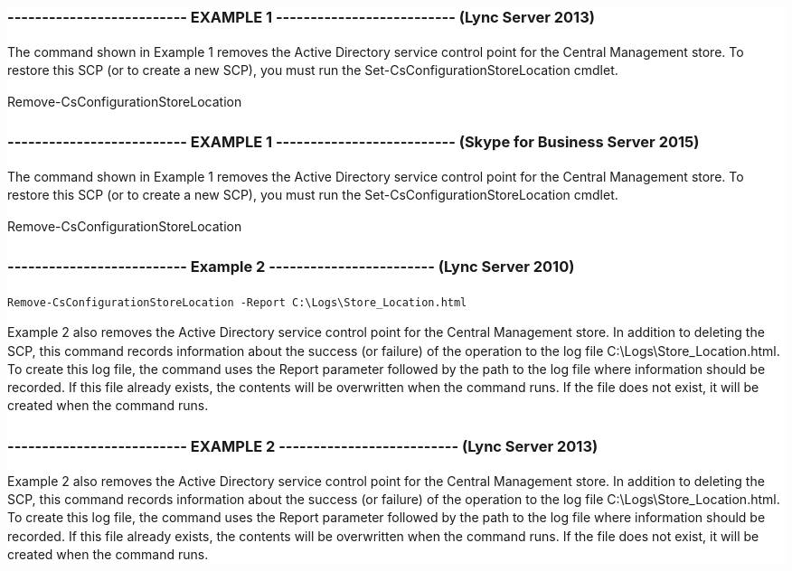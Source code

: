 ### -------------------------- EXAMPLE 1 -------------------------- (Lync Server 2013)
```

```

The command shown in Example 1 removes the Active Directory service control point for the Central Management store.
To restore this SCP (or to create a new SCP), you must run the Set-CsConfigurationStoreLocation cmdlet.

Remove-CsConfigurationStoreLocation

### -------------------------- EXAMPLE 1 -------------------------- (Skype for Business Server 2015)
```

```

The command shown in Example 1 removes the Active Directory service control point for the Central Management store.
To restore this SCP (or to create a new SCP), you must run the Set-CsConfigurationStoreLocation cmdlet.

Remove-CsConfigurationStoreLocation

### -------------------------- Example 2 ------------------------ (Lync Server 2010)
```
Remove-CsConfigurationStoreLocation -Report C:\Logs\Store_Location.html
```

Example 2 also removes the Active Directory service control point for the Central Management store.
In addition to deleting the SCP, this command records information about the success (or failure) of the operation to the log file C:\Logs\Store_Location.html.
To create this log file, the command uses the Report parameter followed by the path to the log file where information should be recorded.
If this file already exists, the contents will be overwritten when the command runs.
If the file does not exist, it will be created when the command runs.

### -------------------------- EXAMPLE 2 -------------------------- (Lync Server 2013)
```

```

Example 2 also removes the Active Directory service control point for the Central Management store.
In addition to deleting the SCP, this command records information about the success (or failure) of the operation to the log file C:\Logs\Store_Location.html.
To create this log file, the command uses the Report parameter followed by the path to the log file where information should be recorded.
If this file already exists, the contents will be overwritten when the command runs.
If the file does not exist, it will be created when the command runs.
